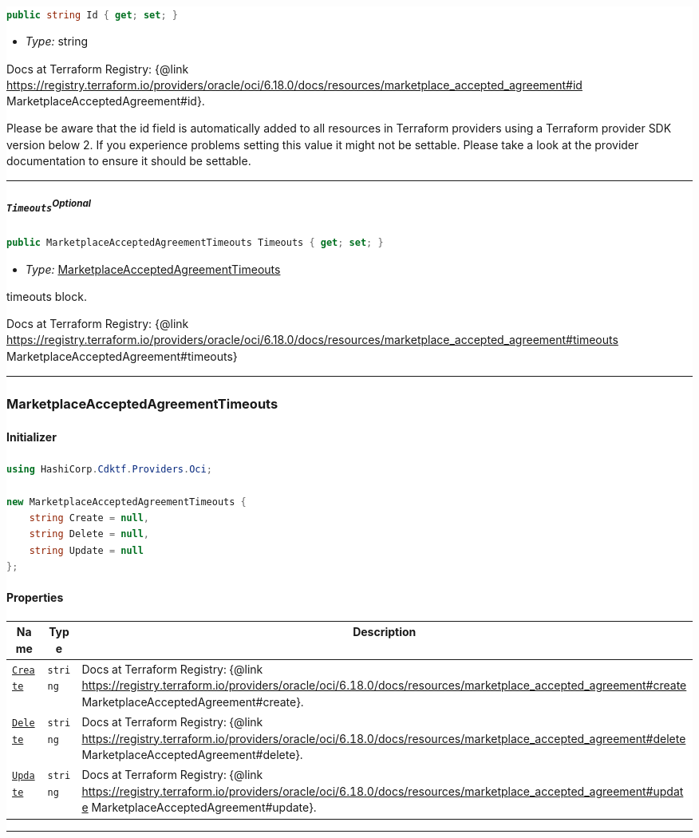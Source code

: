 ```csharp
public string Id { get; set; }
```

- *Type:* string

Docs at Terraform Registry: {@link https://registry.terraform.io/providers/oracle/oci/6.18.0/docs/resources/marketplace_accepted_agreement#id MarketplaceAcceptedAgreement#id}.

Please be aware that the id field is automatically added to all resources in Terraform providers using a Terraform provider SDK version below 2.
If you experience problems setting this value it might not be settable. Please take a look at the provider documentation to ensure it should be settable.

---

##### `Timeouts`<sup>Optional</sup> <a name="Timeouts" id="rhizo-co-terraform-provider-oci.marketplaceAcceptedAgreement.MarketplaceAcceptedAgreementConfig.property.timeouts"></a>

```csharp
public MarketplaceAcceptedAgreementTimeouts Timeouts { get; set; }
```

- *Type:* <a href="#rhizo-co-terraform-provider-oci.marketplaceAcceptedAgreement.MarketplaceAcceptedAgreementTimeouts">MarketplaceAcceptedAgreementTimeouts</a>

timeouts block.

Docs at Terraform Registry: {@link https://registry.terraform.io/providers/oracle/oci/6.18.0/docs/resources/marketplace_accepted_agreement#timeouts MarketplaceAcceptedAgreement#timeouts}

---

### MarketplaceAcceptedAgreementTimeouts <a name="MarketplaceAcceptedAgreementTimeouts" id="rhizo-co-terraform-provider-oci.marketplaceAcceptedAgreement.MarketplaceAcceptedAgreementTimeouts"></a>

#### Initializer <a name="Initializer" id="rhizo-co-terraform-provider-oci.marketplaceAcceptedAgreement.MarketplaceAcceptedAgreementTimeouts.Initializer"></a>

```csharp
using HashiCorp.Cdktf.Providers.Oci;

new MarketplaceAcceptedAgreementTimeouts {
    string Create = null,
    string Delete = null,
    string Update = null
};
```

#### Properties <a name="Properties" id="Properties"></a>

| **Name** | **Type** | **Description** |
| --- | --- | --- |
| <code><a href="#rhizo-co-terraform-provider-oci.marketplaceAcceptedAgreement.MarketplaceAcceptedAgreementTimeouts.property.create">Create</a></code> | <code>string</code> | Docs at Terraform Registry: {@link https://registry.terraform.io/providers/oracle/oci/6.18.0/docs/resources/marketplace_accepted_agreement#create MarketplaceAcceptedAgreement#create}. |
| <code><a href="#rhizo-co-terraform-provider-oci.marketplaceAcceptedAgreement.MarketplaceAcceptedAgreementTimeouts.property.delete">Delete</a></code> | <code>string</code> | Docs at Terraform Registry: {@link https://registry.terraform.io/providers/oracle/oci/6.18.0/docs/resources/marketplace_accepted_agreement#delete MarketplaceAcceptedAgreement#delete}. |
| <code><a href="#rhizo-co-terraform-provider-oci.marketplaceAcceptedAgreement.MarketplaceAcceptedAgreementTimeouts.property.update">Update</a></code> | <code>string</code> | Docs at Terraform Registry: {@link https://registry.terraform.io/providers/oracle/oci/6.18.0/docs/resources/marketplace_accepted_agreement#update MarketplaceAcceptedAgreement#update}. |

---